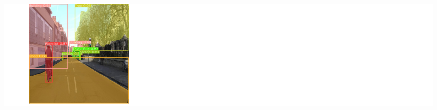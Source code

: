   <img src="Yolo8S/runs/segment/predict/0016E5_08145_png.rf.193a74db2e6492f0879f7824be7f12d4.jpg" width="300" height="200">
